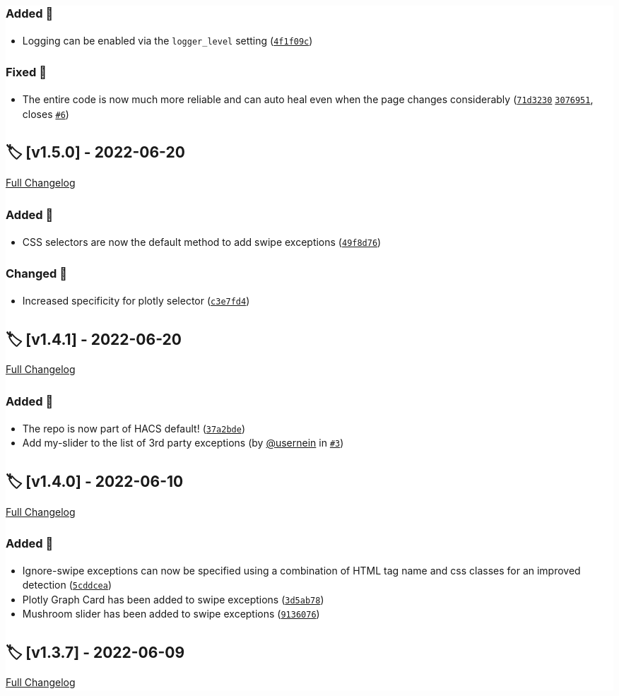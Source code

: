 ### Added 🎉
- Logging can be enabled via the `logger_level` setting ([`4f1f09c`](https://github.com/zanna-37/hass-swipe-navigation/commit/4f1f09c5a716c0bd83fe52673816f24118cfedf5))

### Fixed 🐛
- The entire code is now much more reliable and can auto heal even when the page changes considerably ([`71d3230`](https://github.com/zanna-37/hass-swipe-navigation/commit/71d3230e3fb92eb298310a0982f3eeeee7a35b7d) [`3076951`](https://github.com/zanna-37/hass-swipe-navigation/commit/30769514eaf52f69da9cbf116132b52d90490497), closes [`#6`](https://github.com/zanna-37/hass-swipe-navigation/issues/6))


## 🏷️ [v1.5.0] - 2022-06-20
[Full Changelog](https://github.com/zanna-37/hass-swipe-navigation/compare/v1.4.1...v1.5.0)

### Added 🎉
- CSS selectors are now the default method to add swipe exceptions ([`49f8d76`](https://github.com/zanna-37/hass-swipe-navigation/commit/49f8d763d712dab6f10d9bed01372ff07e861f23))

### Changed 📝
- Increased specificity for plotly selector ([`c3e7fd4`](https://github.com/zanna-37/hass-swipe-navigation/commit/c3e7fd419466c63825c1d25f2f0f4e3ca70205b7))


## 🏷️ [v1.4.1] - 2022-06-20
[Full Changelog](https://github.com/zanna-37/hass-swipe-navigation/compare/v1.4.0...v1.4.1)

### Added 🎉
- The repo is now part of HACS default! ([`37a2bde`](https://github.com/zanna-37/hass-swipe-navigation/commit/37a2bde7378d8029d1918ae5bcd123d2a7f3a78c))
- Add my-slider to the list of 3rd party exceptions (by [@usernein](https://github.com/usernein) in [`#3`](https://github.com/zanna-37/hass-swipe-navigation/pull/3))


## 🏷️ [v1.4.0] - 2022-06-10
[Full Changelog](https://github.com/zanna-37/hass-swipe-navigation/compare/v1.3.7...v1.4.0)

### Added 🎉
- Ignore-swipe exceptions can now be specified using a combination of HTML tag name and css classes for an improved detection ([`5cddcea`](https://github.com/zanna-37/hass-swipe-navigation/commit/5cddcea923ba75f60b0117def5630b371818f2f3))
- Plotly Graph Card has been added to swipe exceptions ([`3d5ab78`](https://github.com/zanna-37/hass-swipe-navigation/commit/3d5ab78f1910f1c4550278638049842f08897177))
- Mushroom slider has been added to swipe exceptions ([`9136076`](https://github.com/zanna-37/hass-swipe-navigation/commit/9136076a2a7323cb6139110f4acd8c9f3ef61f4b))


## 🏷️ [v1.3.7] - 2022-06-09
[Full Changelog](https://github.com/zanna-37/hass-swipe-navigation/compare/1.3.6...v1.3.7)
